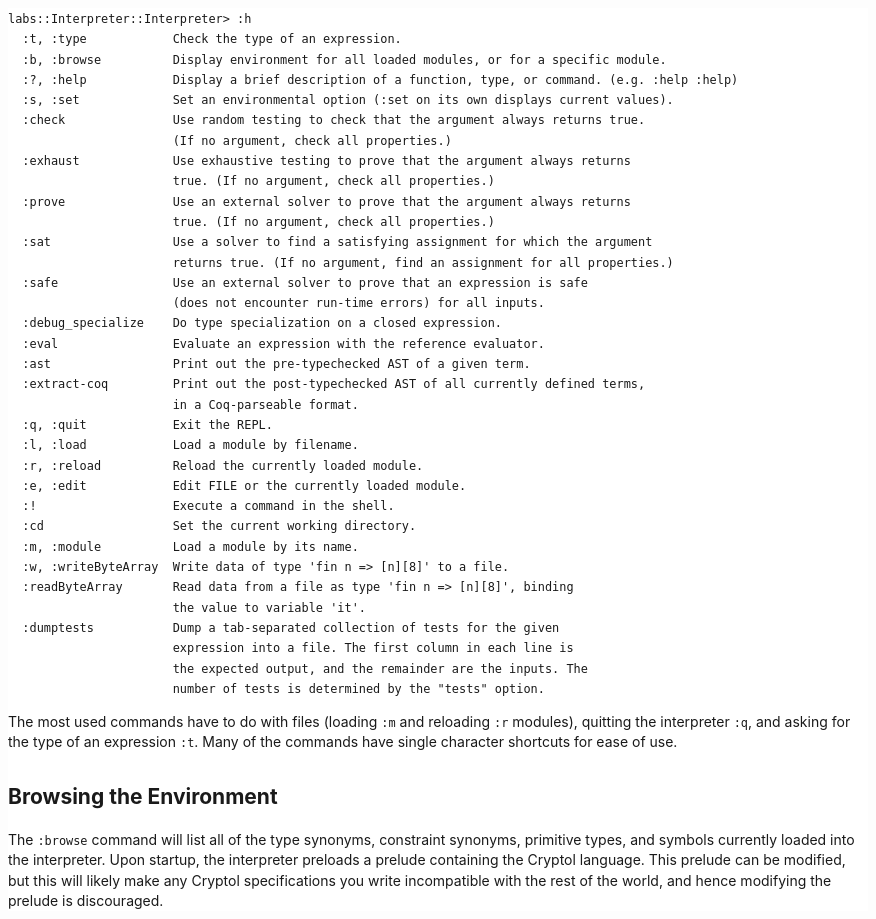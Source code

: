 ```Xcryptol session
labs::Interpreter::Interpreter> :h
  :t, :type            Check the type of an expression.
  :b, :browse          Display environment for all loaded modules, or for a specific module.
  :?, :help            Display a brief description of a function, type, or command. (e.g. :help :help)
  :s, :set             Set an environmental option (:set on its own displays current values).
  :check               Use random testing to check that the argument always returns true.
                       (If no argument, check all properties.)
  :exhaust             Use exhaustive testing to prove that the argument always returns
                       true. (If no argument, check all properties.)
  :prove               Use an external solver to prove that the argument always returns
                       true. (If no argument, check all properties.)
  :sat                 Use a solver to find a satisfying assignment for which the argument
                       returns true. (If no argument, find an assignment for all properties.)
  :safe                Use an external solver to prove that an expression is safe
                       (does not encounter run-time errors) for all inputs.
  :debug_specialize    Do type specialization on a closed expression.
  :eval                Evaluate an expression with the reference evaluator.
  :ast                 Print out the pre-typechecked AST of a given term.
  :extract-coq         Print out the post-typechecked AST of all currently defined terms,
                       in a Coq-parseable format.
  :q, :quit            Exit the REPL.
  :l, :load            Load a module by filename.
  :r, :reload          Reload the currently loaded module.
  :e, :edit            Edit FILE or the currently loaded module.
  :!                   Execute a command in the shell.
  :cd                  Set the current working directory.
  :m, :module          Load a module by its name.
  :w, :writeByteArray  Write data of type 'fin n => [n][8]' to a file.
  :readByteArray       Read data from a file as type 'fin n => [n][8]', binding
                       the value to variable 'it'.
  :dumptests           Dump a tab-separated collection of tests for the given
                       expression into a file. The first column in each line is
                       the expected output, and the remainder are the inputs. The
                       number of tests is determined by the "tests" option.
```

The most used commands have to do with files (loading `:m` and
reloading `:r` modules), quitting the interpreter `:q`, and asking for
the type of an expression `:t`. Many of the commands have single
character shortcuts for ease of use.


## Browsing the Environment

The `:browse` command will list all of the type synonyms, constraint
synonyms, primitive types, and symbols currently loaded into the
interpreter. Upon startup, the interpreter preloads a prelude
containing the Cryptol language. This prelude can be modified, but
this will likely make any Cryptol specifications you write
incompatible with the rest of the world, and hence modifying the
prelude is discouraged.
